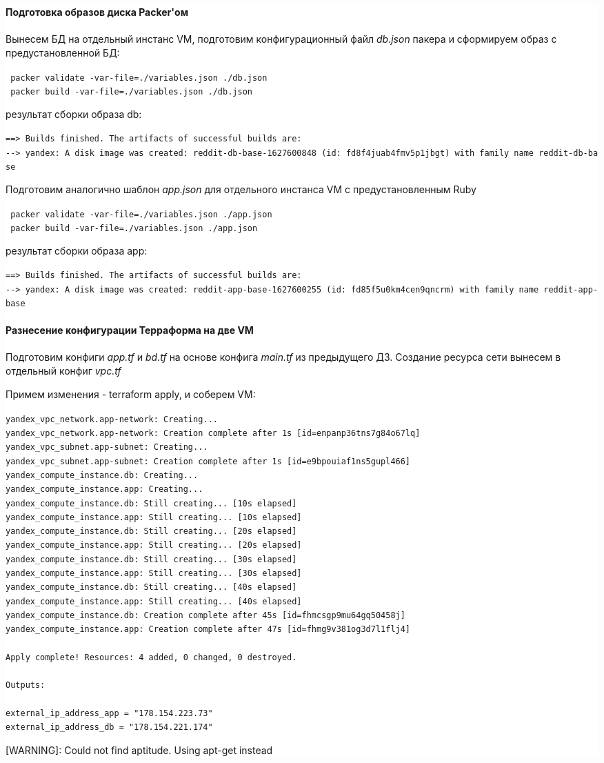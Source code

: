 #### Подготовка образов диска Packer'ом

Вынесем БД на отдельный инстанс VM, подготовим конфигурационный файл *db.json* пакера и сформируем образ с предустановленной БД:

```
 packer validate -var-file=./variables.json ./db.json
 packer build -var-file=./variables.json ./db.json
 ```
 результат сборки образа db:

```
==> Builds finished. The artifacts of successful builds are:
--> yandex: A disk image was created: reddit-db-base-1627600848 (id: fd8f4juab4fmv5p1jbgt) with family name reddit-db-base
```

Подготовим аналогично шаблон *app.json* для отдельного инстанса VM с предустановленным Ruby

```
 packer validate -var-file=./variables.json ./app.json
 packer build -var-file=./variables.json ./app.json
 ```

результат сборки образа app:

```
==> Builds finished. The artifacts of successful builds are:
--> yandex: A disk image was created: reddit-app-base-1627600255 (id: fd85f5u0km4cen9qncrm) with family name reddit-app-base
```

#### Разнесение конфигурации Терраформа на две VM

Подготовим конфиги *app.tf* и *bd.tf* на основе конфига *main.tf* из предыдущего ДЗ. Создание ресурса сети вынесем в отдельный конфиг *vpc.tf*

Примем изменения - terraform apply, и соберем VM:

```
yandex_vpc_network.app-network: Creating...
yandex_vpc_network.app-network: Creation complete after 1s [id=enpanp36tns7g84o67lq]
yandex_vpc_subnet.app-subnet: Creating...
yandex_vpc_subnet.app-subnet: Creation complete after 1s [id=e9bpouiaf1ns5gupl466]
yandex_compute_instance.db: Creating...
yandex_compute_instance.app: Creating...
yandex_compute_instance.db: Still creating... [10s elapsed]
yandex_compute_instance.app: Still creating... [10s elapsed]
yandex_compute_instance.db: Still creating... [20s elapsed]
yandex_compute_instance.app: Still creating... [20s elapsed]
yandex_compute_instance.db: Still creating... [30s elapsed]
yandex_compute_instance.app: Still creating... [30s elapsed]
yandex_compute_instance.db: Still creating... [40s elapsed]
yandex_compute_instance.app: Still creating... [40s elapsed]
yandex_compute_instance.db: Creation complete after 45s [id=fhmcsgp9mu64gq50458j]
yandex_compute_instance.app: Creation complete after 47s [id=fhmg9v381og3d7l1flj4]

Apply complete! Resources: 4 added, 0 changed, 0 destroyed.

Outputs:

external_ip_address_app = "178.154.223.73"
external_ip_address_db = "178.154.221.174"
```


 [WARNING]: Could not find aptitude. Using apt-get instead
